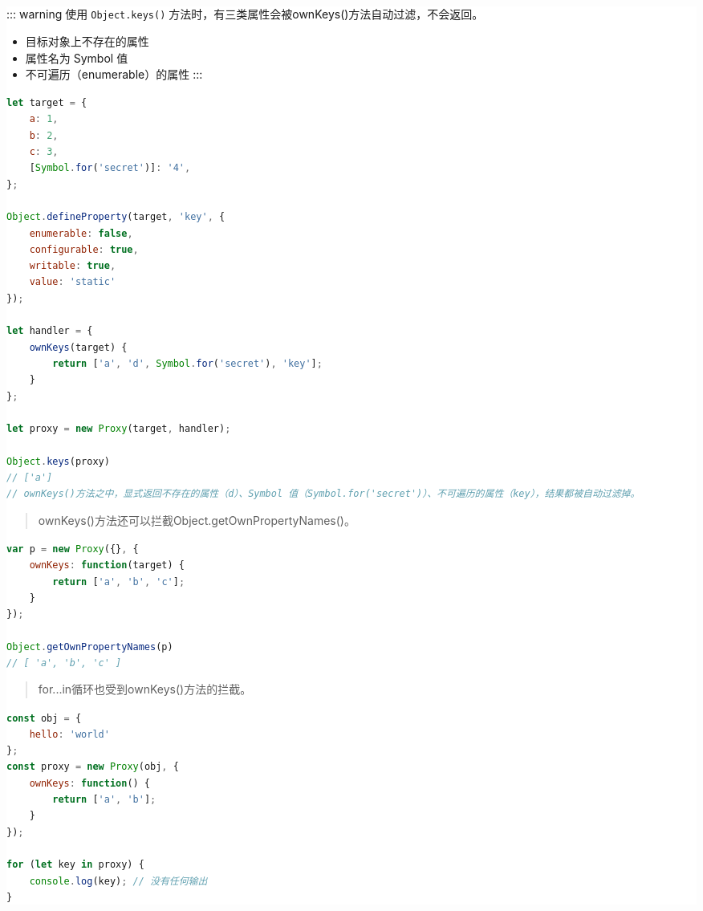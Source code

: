```js
```

::: warning
使用 `Object.keys()` 方法时，有三类属性会被ownKeys()方法自动过滤，不会返回。

* 目标对象上不存在的属性
* 属性名为 Symbol 值
* 不可遍历（enumerable）的属性
:::

```js
let target = {
    a: 1,
    b: 2,
    c: 3,
    [Symbol.for('secret')]: '4',
};

Object.defineProperty(target, 'key', {
    enumerable: false,
    configurable: true,
    writable: true,
    value: 'static'
});

let handler = {
    ownKeys(target) {
        return ['a', 'd', Symbol.for('secret'), 'key'];
    }
};

let proxy = new Proxy(target, handler);

Object.keys(proxy)
// ['a']
// ownKeys()方法之中，显式返回不存在的属性（d）、Symbol 值（Symbol.for('secret')）、不可遍历的属性（key），结果都被自动过滤掉。
```

> ownKeys()方法还可以拦截Object.getOwnPropertyNames()。

```js
var p = new Proxy({}, {
    ownKeys: function(target) {
        return ['a', 'b', 'c'];
    }
});

Object.getOwnPropertyNames(p)
// [ 'a', 'b', 'c' ]
```

> for...in循环也受到ownKeys()方法的拦截。

```js
const obj = {
    hello: 'world'
};
const proxy = new Proxy(obj, {
    ownKeys: function() {
        return ['a', 'b'];
    }
});

for (let key in proxy) {
    console.log(key); // 没有任何输出
}
```
